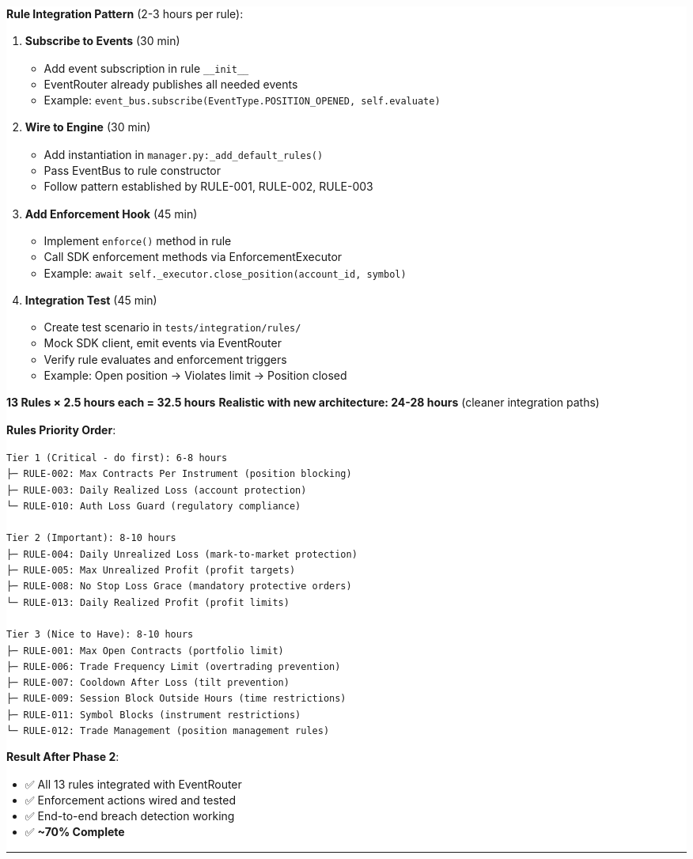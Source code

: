 **Rule Integration Pattern** (2-3 hours per rule):
1. **Subscribe to Events** (30 min)
   - Add event subscription in rule `__init__`
   - EventRouter already publishes all needed events
   - Example: `event_bus.subscribe(EventType.POSITION_OPENED, self.evaluate)`

2. **Wire to Engine** (30 min)
   - Add instantiation in `manager.py:_add_default_rules()`
   - Pass EventBus to rule constructor
   - Follow pattern established by RULE-001, RULE-002, RULE-003

3. **Add Enforcement Hook** (45 min)
   - Implement `enforce()` method in rule
   - Call SDK enforcement methods via EnforcementExecutor
   - Example: `await self._executor.close_position(account_id, symbol)`

4. **Integration Test** (45 min)
   - Create test scenario in `tests/integration/rules/`
   - Mock SDK client, emit events via EventRouter
   - Verify rule evaluates and enforcement triggers
   - Example: Open position → Violates limit → Position closed

**13 Rules × 2.5 hours each = 32.5 hours**
**Realistic with new architecture: 24-28 hours** (cleaner integration paths)

**Rules Priority Order**:
```
Tier 1 (Critical - do first): 6-8 hours
├─ RULE-002: Max Contracts Per Instrument (position blocking)
├─ RULE-003: Daily Realized Loss (account protection)
└─ RULE-010: Auth Loss Guard (regulatory compliance)

Tier 2 (Important): 8-10 hours
├─ RULE-004: Daily Unrealized Loss (mark-to-market protection)
├─ RULE-005: Max Unrealized Profit (profit targets)
├─ RULE-008: No Stop Loss Grace (mandatory protective orders)
└─ RULE-013: Daily Realized Profit (profit limits)

Tier 3 (Nice to Have): 8-10 hours
├─ RULE-001: Max Open Contracts (portfolio limit)
├─ RULE-006: Trade Frequency Limit (overtrading prevention)
├─ RULE-007: Cooldown After Loss (tilt prevention)
├─ RULE-009: Session Block Outside Hours (time restrictions)
├─ RULE-011: Symbol Blocks (instrument restrictions)
└─ RULE-012: Trade Management (position management rules)
```

**Result After Phase 2**:
- ✅ All 13 rules integrated with EventRouter
- ✅ Enforcement actions wired and tested
- ✅ End-to-end breach detection working
- ✅ **~70% Complete**

---
